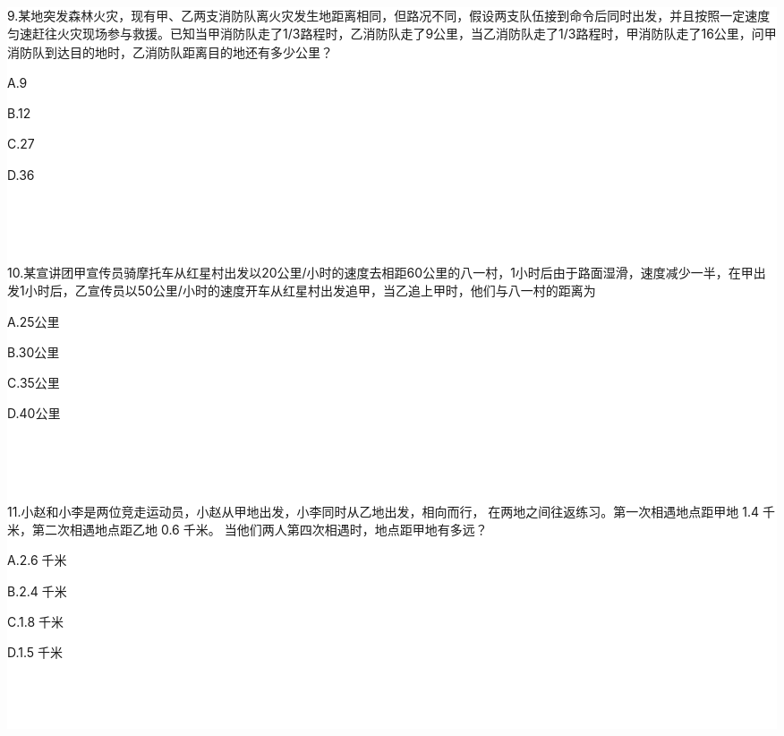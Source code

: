 9.某地突发森林火灾，现有甲、乙两支消防队离火灾发生地距离相同，但路况不同，假设两支队伍接到命令后同时出发，并且按照一定速度匀速赶往火灾现场参与救援。已知当甲消防队走了1/3路程时，乙消防队走了9公里，当乙消防队走了1/3路程时，甲消防队走了16公里，问甲消防队到达目的地时，乙消防队距离目的地还有多少公里？

A.9

B.12

C.27

D.36

```




````



 

10.某宣讲团甲宣传员骑摩托车从红星村出发以20公里/小时的速度去相距60公里的八一村，1小时后由于路面湿滑，速度减少一半，在甲出发1小时后，乙宣传员以50公里/小时的速度开车从红星村出发追甲，当乙追上甲时，他们与八一村的距离为

A.25公里

B.30公里

C.35公里

D.40公里

```




```



 

11.小赵和小李是两位竞走运动员，小赵从甲地出发，小李同时从乙地出发，相向而行， 在两地之间往返练习。第一次相遇地点距甲地 1.4 千米，第二次相遇地点距乙地 0.6 千米。 当他们两人第四次相遇时，地点距甲地有多远？ 

A.2.6 千米 

B.2.4 千米 

C.1.8 千米 

D.1.5 千米

```




````



 